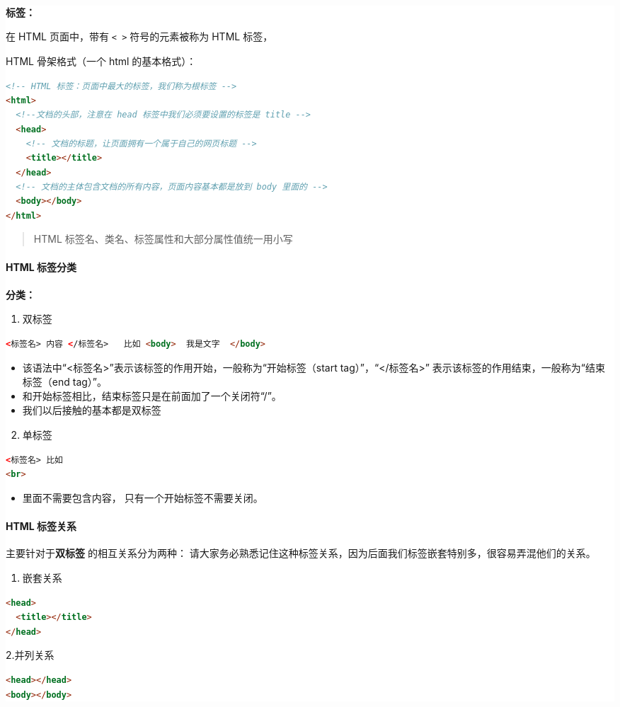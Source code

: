 **标签：**

在 HTML 页面中，带有 `< >` 符号的元素被称为 HTML 标签，

HTML 骨架格式（一个 html 的基本格式）：

```html
<!-- HTML 标签：页面中最大的标签，我们称为根标签 -->
<html>
  <!--文档的头部，注意在 head 标签中我们必须要设置的标签是 title -->
  <head>
    <!-- 文档的标题，让页面拥有一个属于自己的网页标题 -->
    <title></title>
  </head>
  <!-- 文档的主体包含文档的所有内容，页面内容基本都是放到 body 里面的 -->
  <body></body>
</html>
```

> HTML 标签名、类名、标签属性和大部分属性值统一用小写

#### HTML 标签分类

**分类：**

1. 双标签

```html
<标签名> 内容 </标签名>   比如 <body>  我是文字  </body>
```

- 该语法中“<标签名>”表示该标签的作用开始，一般称为“开始标签（start tag）”，“</标签名>” 表示该标签的作用结束，一般称为“结束标签（end tag）”。
- 和开始标签相比，结束标签只是在前面加了一个关闭符“/”。
- 我们以后接触的基本都是双标签

2. 单标签

```html
<标签名> 比如
<br>
```

- 里面不需要包含内容， 只有一个开始标签不需要关闭。

#### HTML 标签关系

主要针对于**双标签** 的相互关系分为两种： 请大家务必熟悉记住这种标签关系，因为后面我们标签嵌套特别多，很容易弄混他们的关系。

1. 嵌套关系

```html
<head>
  <title></title>
</head>
```

2.并列关系

```html
<head></head>
<body></body>
```
